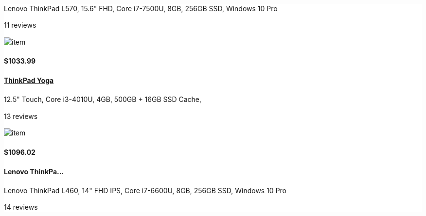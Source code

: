 
Lenovo ThinkPad L570, 15\.6" FHD, Core i7\-7500U, 8GB, 256GB SSD, Windows 10 Pro




11 reviews
















![item](/images/test-sites/e-commerce/items/cart2.png)

#### $1033\.99


#### [ThinkPad Yoga](/test-sites/e-commerce/allinone/product/37 "ThinkPad Yoga")


12\.5" Touch, Core i3\-4010U, 4GB, 500GB \+ 16GB SSD Cache,




13 reviews















![item](/images/test-sites/e-commerce/items/cart2.png)

#### $1096\.02


#### [Lenovo ThinkPa...](/test-sites/e-commerce/allinone/product/94 "Lenovo ThinkPad L460")


Lenovo ThinkPad L460, 14" FHD IPS, Core i7\-6600U, 8GB, 256GB SSD, Windows 10 Pro




14 reviews







